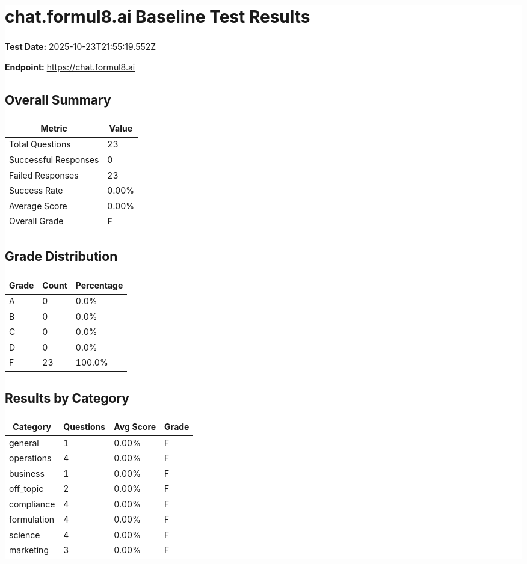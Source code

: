 # chat.formul8.ai Baseline Test Results

**Test Date:** 2025-10-23T21:55:19.552Z

**Endpoint:** https://chat.formul8.ai

## Overall Summary

| Metric | Value |
|--------|-------|
| Total Questions | 23 |
| Successful Responses | 0 |
| Failed Responses | 23 |
| Success Rate | 0.00% |
| Average Score | 0.00% |
| Overall Grade | **F** |

## Grade Distribution

| Grade | Count | Percentage |
|-------|-------|------------|
| A | 0 | 0.0% |
| B | 0 | 0.0% |
| C | 0 | 0.0% |
| D | 0 | 0.0% |
| F | 23 | 100.0% |

## Results by Category

| Category | Questions | Avg Score | Grade |
|----------|-----------|-----------|-------|
| general | 1 | 0.00% | F |
| operations | 4 | 0.00% | F |
| business | 1 | 0.00% | F |
| off_topic | 2 | 0.00% | F |
| compliance | 4 | 0.00% | F |
| formulation | 4 | 0.00% | F |
| science | 4 | 0.00% | F |
| marketing | 3 | 0.00% | F |
